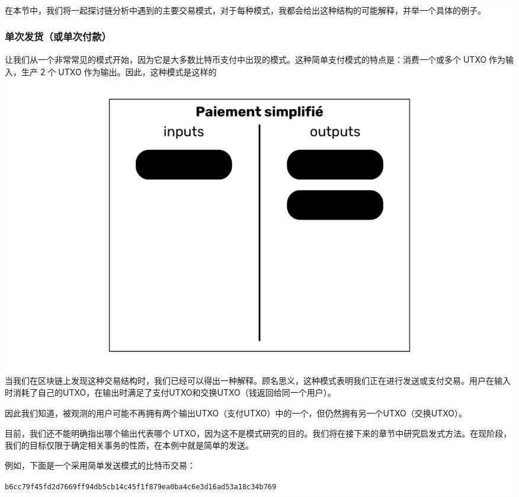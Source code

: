 在本节中，我们将一起探讨链分析中遇到的主要交易模式，对于每种模式，我都会给出这种结构的可能解释，并举一个具体的例子。

### 单次发货（或单次付款）

让我们从一个非常常见的模式开始，因为它是大多数比特币支付中出现的模式。这种简单支付模式的特点是：消费一个或多个 UTXO 作为输入，生产 2 个 UTXO 作为输出。因此，这种模式是这样的

![BTC204](assets/fr/033.webp)

当我们在区块链上发现这种交易结构时，我们已经可以得出一种解释。顾名思义，这种模式表明我们正在进行发送或支付交易。用户在输入时消耗了自己的UTXO，在输出时满足了支付UTXO和交换UTXO（钱返回给同一个用户）。

因此我们知道，被观测的用户可能不再拥有两个输出UTXO（支付UTXO）中的一个，但仍然拥有另一个UTXO（交换UTXO）。

目前，我们还不能明确指出哪个输出代表哪个 UTXO，因为这不是模式研究的目的。我们将在接下来的章节中研究启发式方法。在现阶段，我们的目标仅限于确定相关事务的性质，在本例中就是简单的发送。

例如，下面是一个采用简单发送模式的比特币交易：

```plaintext
b6cc79f45fd2d7669ff94db5cb14c45f1f879ea0ba4c6e3d16ad53a18c34b769
```
